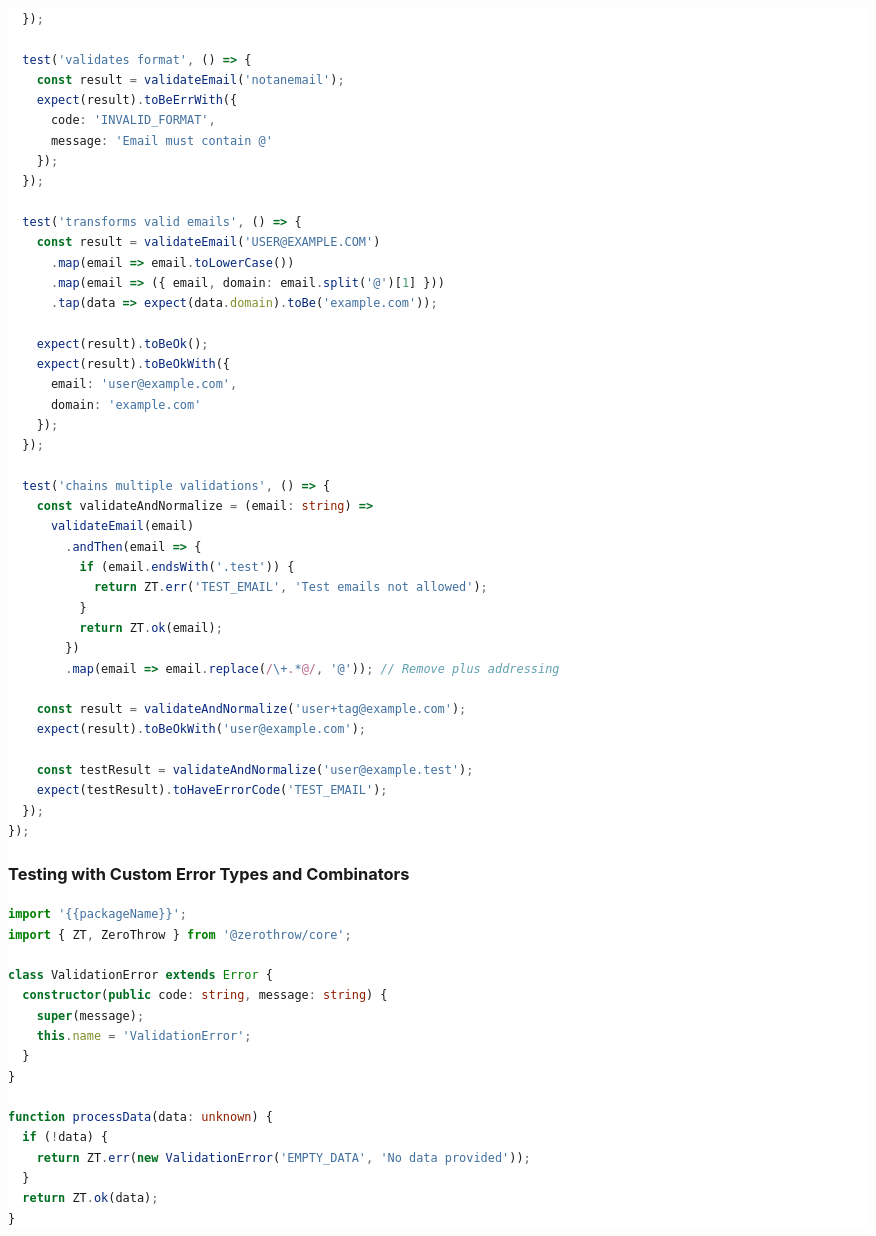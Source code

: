 ```typescript
  });

  test('validates format', () => {
    const result = validateEmail('notanemail');
    expect(result).toBeErrWith({ 
      code: 'INVALID_FORMAT',
      message: 'Email must contain @'
    });
  });

  test('transforms valid emails', () => {
    const result = validateEmail('USER@EXAMPLE.COM')
      .map(email => email.toLowerCase())
      .map(email => ({ email, domain: email.split('@')[1] }))
      .tap(data => expect(data.domain).toBe('example.com'));
      
    expect(result).toBeOk();
    expect(result).toBeOkWith({ 
      email: 'user@example.com',
      domain: 'example.com' 
    });
  });
  
  test('chains multiple validations', () => {
    const validateAndNormalize = (email: string) => 
      validateEmail(email)
        .andThen(email => {
          if (email.endsWith('.test')) {
            return ZT.err('TEST_EMAIL', 'Test emails not allowed');
          }
          return ZT.ok(email);
        })
        .map(email => email.replace(/\+.*@/, '@')); // Remove plus addressing
        
    const result = validateAndNormalize('user+tag@example.com');
    expect(result).toBeOkWith('user@example.com');
    
    const testResult = validateAndNormalize('user@example.test');
    expect(testResult).toHaveErrorCode('TEST_EMAIL');
  });
});
```

### Testing with Custom Error Types and Combinators

```typescript
import '{{packageName}}';
import { ZT, ZeroThrow } from '@zerothrow/core';

class ValidationError extends Error {
  constructor(public code: string, message: string) {
    super(message);
    this.name = 'ValidationError';
  }
}

function processData(data: unknown) {
  if (!data) {
    return ZT.err(new ValidationError('EMPTY_DATA', 'No data provided'));
  }
  return ZT.ok(data);
}

```